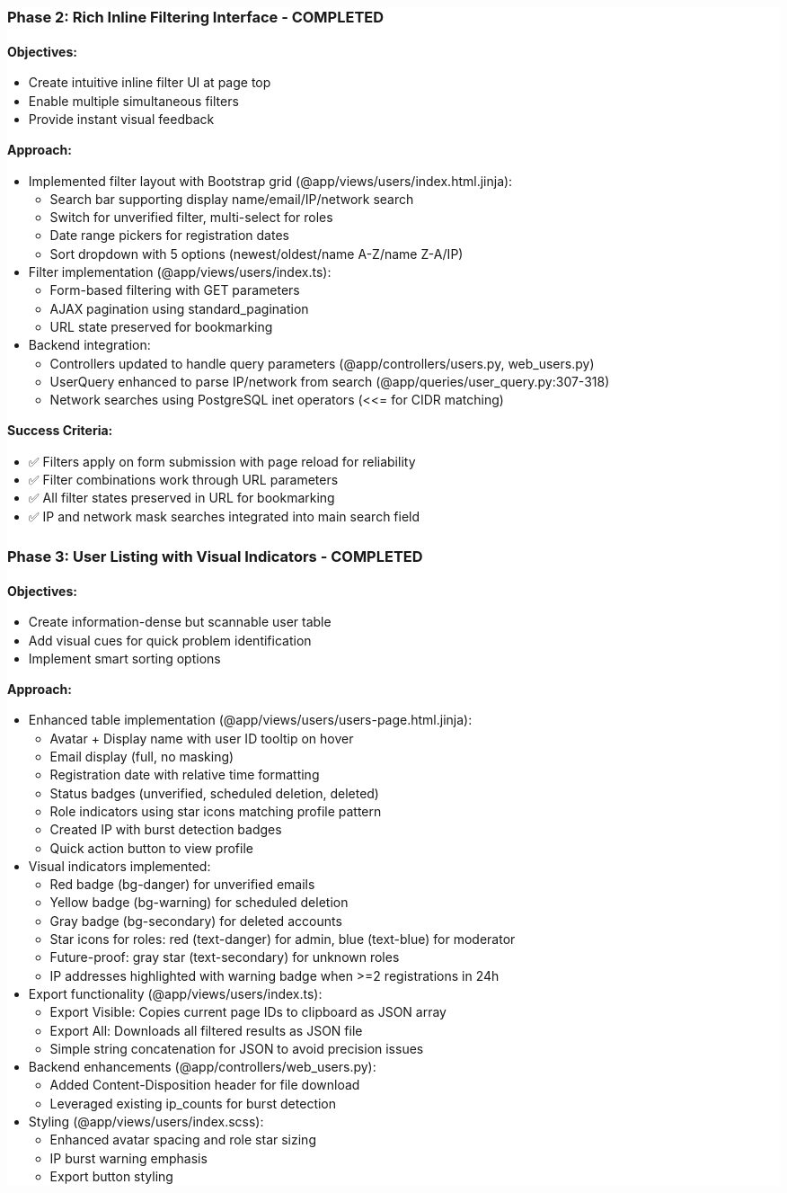 ### Phase 2: Rich Inline Filtering Interface - COMPLETED

**Objectives:**
- Create intuitive inline filter UI at page top
- Enable multiple simultaneous filters
- Provide instant visual feedback

**Approach:**
- Implemented filter layout with Bootstrap grid (@app/views/users/index.html.jinja):
  - Search bar supporting display name/email/IP/network search
  - Switch for unverified filter, multi-select for roles
  - Date range pickers for registration dates
  - Sort dropdown with 5 options (newest/oldest/name A-Z/name Z-A/IP)
- Filter implementation (@app/views/users/index.ts):
  - Form-based filtering with GET parameters
  - AJAX pagination using standard_pagination
  - URL state preserved for bookmarking
- Backend integration:
  - Controllers updated to handle query parameters (@app/controllers/users.py, web_users.py)
  - UserQuery enhanced to parse IP/network from search (@app/queries/user_query.py:307-318)
  - Network searches using PostgreSQL inet operators (<<= for CIDR matching)

**Success Criteria:**
- ✅ Filters apply on form submission with page reload for reliability
- ✅ Filter combinations work through URL parameters
- ✅ All filter states preserved in URL for bookmarking
- ✅ IP and network mask searches integrated into main search field

### Phase 3: User Listing with Visual Indicators - COMPLETED

**Objectives:**
- Create information-dense but scannable user table
- Add visual cues for quick problem identification
- Implement smart sorting options

**Approach:**
- Enhanced table implementation (@app/views/users/users-page.html.jinja):
  - Avatar + Display name with user ID tooltip on hover
  - Email display (full, no masking)
  - Registration date with relative time formatting
  - Status badges (unverified, scheduled deletion, deleted)
  - Role indicators using star icons matching profile pattern
  - Created IP with burst detection badges
  - Quick action button to view profile
- Visual indicators implemented:
  - Red badge (bg-danger) for unverified emails
  - Yellow badge (bg-warning) for scheduled deletion
  - Gray badge (bg-secondary) for deleted accounts
  - Star icons for roles: red (text-danger) for admin, blue (text-blue) for moderator
  - Future-proof: gray star (text-secondary) for unknown roles
  - IP addresses highlighted with warning badge when >=2 registrations in 24h
- Export functionality (@app/views/users/index.ts):
  - Export Visible: Copies current page IDs to clipboard as JSON array
  - Export All: Downloads all filtered results as JSON file
  - Simple string concatenation for JSON to avoid precision issues
- Backend enhancements (@app/controllers/web_users.py):
  - Added Content-Disposition header for file download
  - Leveraged existing ip_counts for burst detection
- Styling (@app/views/users/index.scss):
  - Enhanced avatar spacing and role star sizing
  - IP burst warning emphasis
  - Export button styling
